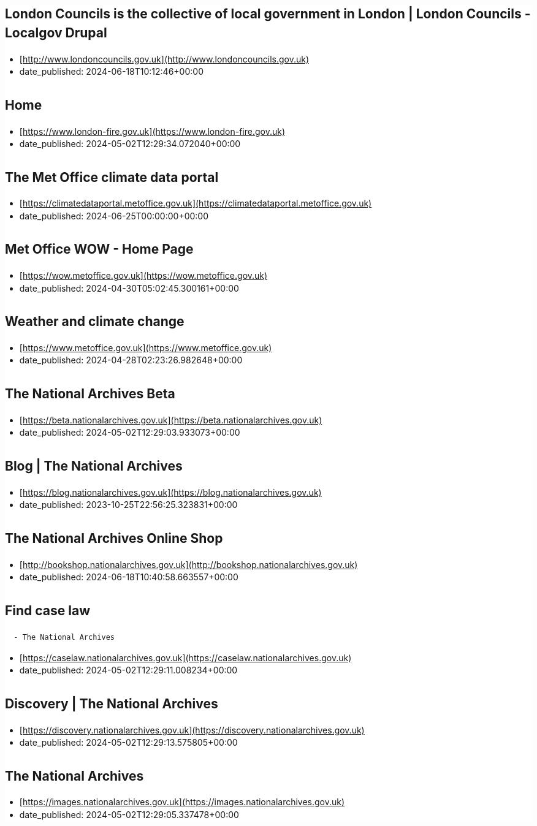  ## London Councils is the collective of local government in London | London Councils - Localgov Drupal
 - [http://www.londoncouncils.gov.uk](http://www.londoncouncils.gov.uk)
 - date_published: 2024-06-18T10:12:46+00:00

 ## Home
 - [https://www.london-fire.gov.uk](https://www.london-fire.gov.uk)
 - date_published: 2024-05-02T12:29:34.072040+00:00

 ## The Met Office climate data portal
 - [https://climatedataportal.metoffice.gov.uk](https://climatedataportal.metoffice.gov.uk)
 - date_published: 2024-06-25T00:00:00+00:00

 ## Met Office WOW - Home Page
 - [https://wow.metoffice.gov.uk](https://wow.metoffice.gov.uk)
 - date_published: 2024-04-30T05:02:45.300161+00:00

 ## Weather and climate change
 - [https://www.metoffice.gov.uk](https://www.metoffice.gov.uk)
 - date_published: 2024-04-28T02:23:26.982648+00:00

 ## The National Archives Beta
 - [https://beta.nationalarchives.gov.uk](https://beta.nationalarchives.gov.uk)
 - date_published: 2024-05-02T12:29:03.933073+00:00

 ## Blog | The National Archives
 - [https://blog.nationalarchives.gov.uk](https://blog.nationalarchives.gov.uk)
 - date_published: 2023-10-25T22:56:25.323831+00:00

 ## The National Archives Online Shop
 - [http://bookshop.nationalarchives.gov.uk](http://bookshop.nationalarchives.gov.uk)
 - date_published: 2024-06-18T10:40:58.663557+00:00

 ## Find case law

      - The National Archives
 - [https://caselaw.nationalarchives.gov.uk](https://caselaw.nationalarchives.gov.uk)
 - date_published: 2024-05-02T12:29:11.008234+00:00

 ## Discovery | The National Archives
 - [https://discovery.nationalarchives.gov.uk](https://discovery.nationalarchives.gov.uk)
 - date_published: 2024-05-02T12:29:13.575805+00:00

 ## The National Archives
 - [https://images.nationalarchives.gov.uk](https://images.nationalarchives.gov.uk)
 - date_published: 2024-05-02T12:29:05.337478+00:00
